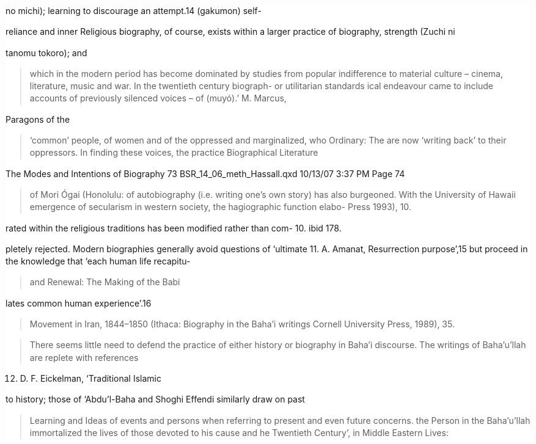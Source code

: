 no michi); learning
to discourage an attempt.14                                                                    (gakumon) self-

reliance and inner
Religious biography, of course, exists within a larger practice of biography,                     strength (Zuchi ni

tanomu tokoro); and
> which in the modern period has become dominated by studies from popular                           indifference to material
> culture – cinema, literature, music and war. In the twentieth century biograph-                   or utilitarian standards
ical endeavour came to include accounts of previously silenced voices – of                        (muyó).’ M. Marcus,

Paragons of the
> ‘common’ people, of women and of the oppressed and marginalized, who                              Ordinary: The
> are now ‘writing back’ to their oppressors. In finding these voices, the practice                 Biographical Literature

The Modes and Intentions of Biography                                                     73
BSR_14_06_meth_Hassall.qxd               10/13/07    3:37 PM    Page 74

> of Mori Ógai (Honolulu:     of autobiography (i.e. writing one’s own story) has also burgeoned. With the
> University of Hawaii        emergence of secularism in western society, the hagiographic function elabo-
Press 1993), 10.

rated within the religious traditions has been modified rather than com-
10. ibid 178.

pletely rejected. Modern biographies generally avoid questions of ‘ultimate
11. A. Amanat, Resurrection     purpose’,15 but proceed in the knowledge that ‘each human life recapitu-

> and Renewal: The
Making of the Babi

lates common human experience’.16

> Movement in Iran,
> 1844–1850 (Ithaca:          Biography in the Baha’i writings
> Cornell University
Press, 1989), 35.

> There seems little need to defend the practice of either history or biography
> in Baha’i discourse. The writings of Baha’u’llah are replete with references
12. D. F. Eickelman,
‘Traditional Islamic

to history; those of ‘Abdu’l-Baha and Shoghi Effendi similarly draw on past
> Learning and Ideas of       events and persons when referring to present and even future concerns.
> the Person in the           Baha’u’llah immortalized the lives of those devoted to his cause and he
> Twentieth Century’, in
Middle Eastern Lives:
